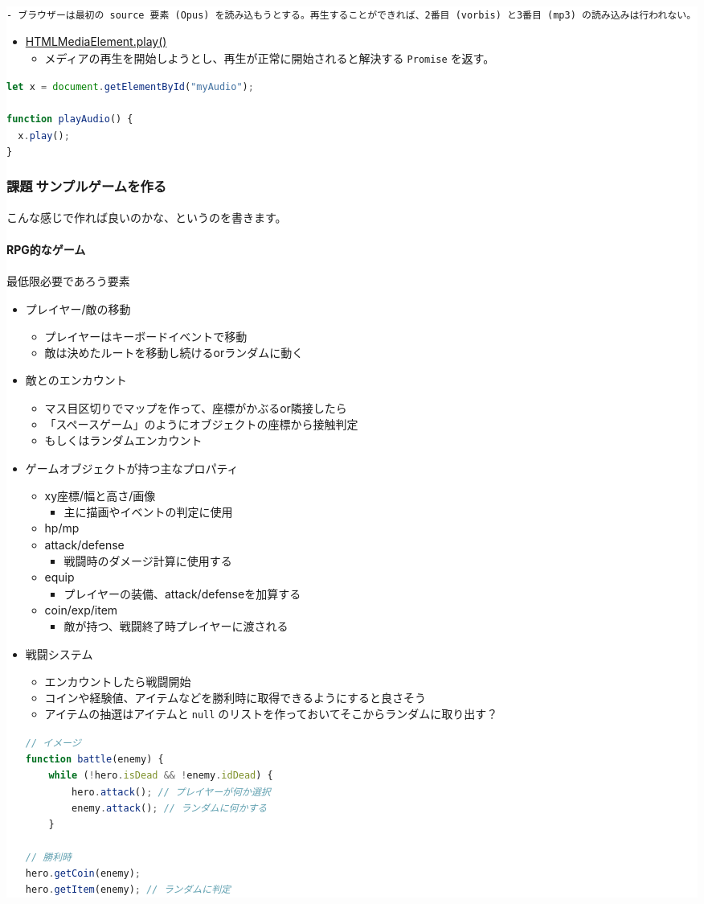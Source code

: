     - ブラウザーは最初の source 要素 (Opus) を読み込もうとする。再生することができれば、2番目 (vorbis) と3番目 (mp3) の読み込みは行われない。
- [HTMLMediaElement.play()](https://developer.mozilla.org/ja/docs/Web/API/HTMLMediaElement/play)
    - メディアの再生を開始しようとし、再生が正常に開始されると解決する `Promise` を返す。

```js
let x = document.getElementById("myAudio"); 

function playAudio() { 
  x.play(); 
}
```

### 課題 サンプルゲームを作る

こんな感じで作れば良いのかな、というのを書きます。

#### RPG的なゲーム

最低限必要であろう要素

- プレイヤー/敵の移動
    - プレイヤーはキーボードイベントで移動
    - 敵は決めたルートを移動し続けるorランダムに動く
- 敵とのエンカウント
    - マス目区切りでマップを作って、座標がかぶるor隣接したら
    - 「スペースゲーム」のようにオブジェクトの座標から接触判定
    - もしくはランダムエンカウント
- ゲームオブジェクトが持つ主なプロパティ
    - xy座標/幅と高さ/画像
        - 主に描画やイベントの判定に使用
    - hp/mp
    - attack/defense
        - 戦闘時のダメージ計算に使用する
    - equip
        - プレイヤーの装備、attack/defenseを加算する
    - coin/exp/item
        - 敵が持つ、戦闘終了時プレイヤーに渡される
- 戦闘システム
    - エンカウントしたら戦闘開始
    - コインや経験値、アイテムなどを勝利時に取得できるようにすると良さそう
    - アイテムの抽選はアイテムと `null` のリストを作っておいてそこからランダムに取り出す？
    
    ```js
    // イメージ
    function battle(enemy) {
    	while (!hero.isDead && !enemy.idDead) {
    		hero.attack(); // プレイヤーが何か選択
    		enemy.attack(); // ランダムに何かする
    	}
    
    // 勝利時
    hero.getCoin(enemy);
    hero.getItem(enemy); // ランダムに判定
    ```
    